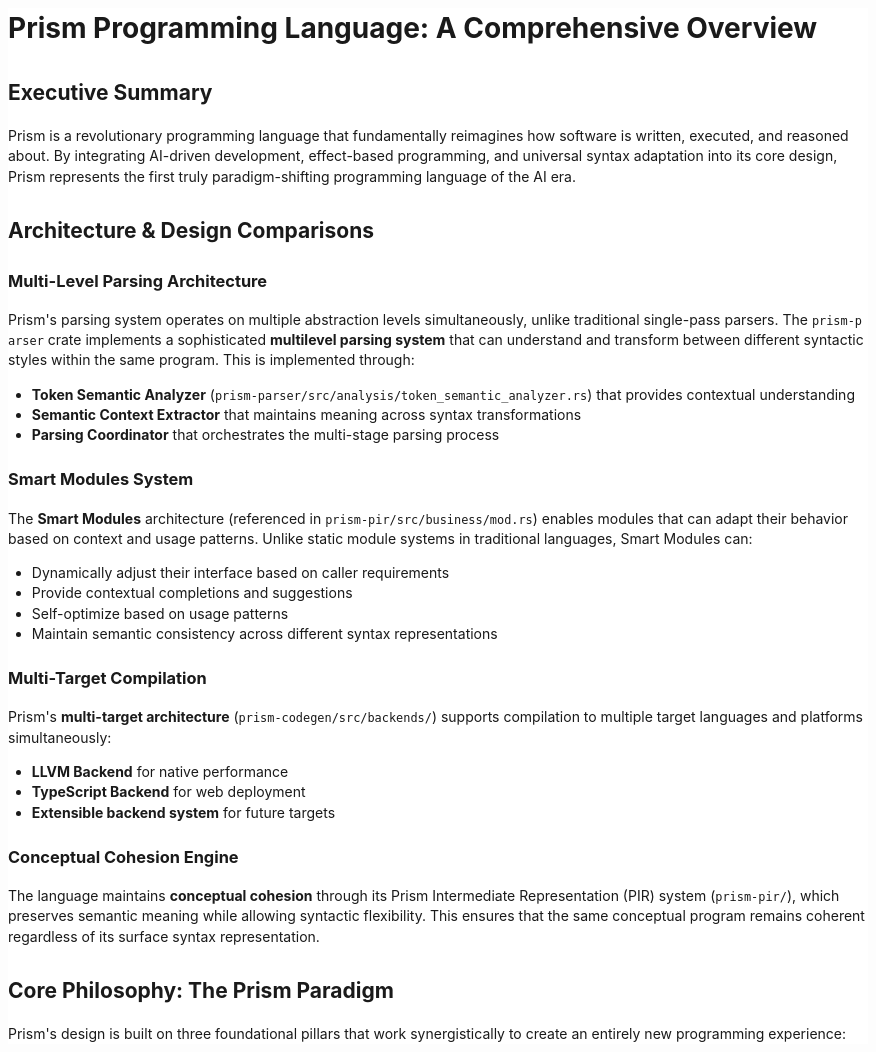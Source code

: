 # Prism Programming Language: A Comprehensive Overview

## Executive Summary

Prism is a revolutionary programming language that fundamentally reimagines how software is written, executed, and reasoned about. By integrating AI-driven development, effect-based programming, and universal syntax adaptation into its core design, Prism represents the first truly paradigm-shifting programming language of the AI era.

## Architecture & Design Comparisons

### Multi-Level Parsing Architecture
Prism's parsing system operates on multiple abstraction levels simultaneously, unlike traditional single-pass parsers. The `prism-parser` crate implements a sophisticated **multilevel parsing system** that can understand and transform between different syntactic styles within the same program. This is implemented through:

- **Token Semantic Analyzer** (`prism-parser/src/analysis/token_semantic_analyzer.rs`) that provides contextual understanding
- **Semantic Context Extractor** that maintains meaning across syntax transformations
- **Parsing Coordinator** that orchestrates the multi-stage parsing process

### Smart Modules System
The **Smart Modules** architecture (referenced in `prism-pir/src/business/mod.rs`) enables modules that can adapt their behavior based on context and usage patterns. Unlike static module systems in traditional languages, Smart Modules can:

- Dynamically adjust their interface based on caller requirements
- Provide contextual completions and suggestions
- Self-optimize based on usage patterns
- Maintain semantic consistency across different syntax representations

### Multi-Target Compilation
Prism's **multi-target architecture** (`prism-codegen/src/backends/`) supports compilation to multiple target languages and platforms simultaneously:
- **LLVM Backend** for native performance
- **TypeScript Backend** for web deployment
- **Extensible backend system** for future targets

### Conceptual Cohesion Engine
The language maintains **conceptual cohesion** through its Prism Intermediate Representation (PIR) system (`prism-pir/`), which preserves semantic meaning while allowing syntactic flexibility. This ensures that the same conceptual program remains coherent regardless of its surface syntax representation.

## Core Philosophy: The Prism Paradigm

Prism's design is built on three foundational pillars that work synergistically to create an entirely new programming experience:
